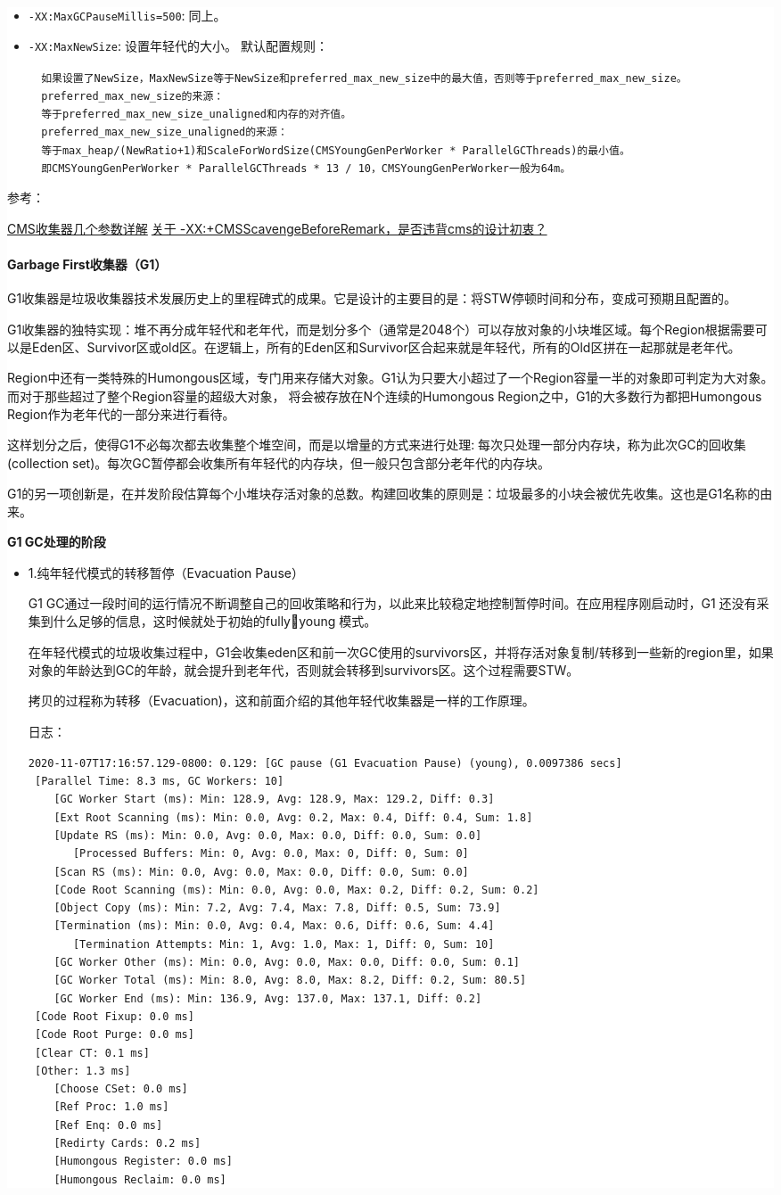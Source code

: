 * `-XX:MaxGCPauseMillis=500`: 同上。
* `-XX:MaxNewSize`: 设置年轻代的大小。
  默认配置规则：

  ```text
    如果设置了NewSize，MaxNewSize等于NewSize和preferred_max_new_size中的最大值，否则等于preferred_max_new_size。
    preferred_max_new_size的来源：
    等于preferred_max_new_size_unaligned和内存的对齐值。
    preferred_max_new_size_unaligned的来源：
    等于max_heap/(NewRatio+1)和ScaleForWordSize(CMSYoungGenPerWorker * ParallelGCThreads)的最小值。
    即CMSYoungGenPerWorker * ParallelGCThreads * 13 / 10，CMSYoungGenPerWorker一般为64m。
  ```

参考：

[CMS收集器几个参数详解](https://it007.blog.csdn.net/article/details/88541589)
[关于 -XX:+CMSScavengeBeforeRemark，是否违背cms的设计初衷？](https://www.zhihu.com/question/61090975)

#### Garbage First收集器（G1）

G1收集器是垃圾收集器技术发展历史上的里程碑式的成果。它是设计的主要目的是：将STW停顿时间和分布，变成可预期且配置的。

G1收集器的独特实现：堆不再分成年轻代和老年代，而是划分多个（通常是2048个）可以存放对象的小块堆区域。每个Region根据需要可以是Eden区、Survivor区或old区。在逻辑上，所有的Eden区和Survivor区合起来就是年轻代，所有的Old区拼在一起那就是老年代。

Region中还有一类特殊的Humongous区域，专门用来存储大对象。G1认为只要大小超过了一个Region容量一半的对象即可判定为大对象。而对于那些超过了整个Region容量的超级大对象， 将会被存放在N个连续的Humongous Region之中，G1的大多数行为都把Humongous Region作为老年代的一部分来进行看待。

这样划分之后，使得G1不必每次都去收集整个堆空间，而是以增量的方式来进行处理: 每次只处理一部分内存块，称为此次GC的回收集(collection set)。每次GC暂停都会收集所有年轻代的内存块，但一般只包含部分老年代的内存块。

G1的另一项创新是，在并发阶段估算每个小堆块存活对象的总数。构建回收集的原则是：垃圾最多的小块会被优先收集。这也是G1名称的由来。

**G1 GC处理的阶段**

* 1.纯年轻代模式的转移暂停（Evacuation Pause）

  G1 GC通过一段时间的运行情况不断调整自己的回收策略和行为，以此来比较稳定地控制暂停时间。在应用程序刚启动时，G1 还没有采集到什么足够的信息，这时候就处于初始的fullyyoung 模式。

  在年轻代模式的垃圾收集过程中，G1会收集eden区和前一次GC使用的survivors区，并将存活对象复制/转移到一些新的region里，如果对象的年龄达到GC的年龄，就会提升到老年代，否则就会转移到survivors区。这个过程需要STW。

  拷贝的过程称为转移（Evacuation)，这和前面介绍的其他年轻代收集器是一样的工作原理。

  日志：
  
  ```text
  2020-11-07T17:16:57.129-0800: 0.129: [GC pause (G1 Evacuation Pause) (young), 0.0097386 secs]
   [Parallel Time: 8.3 ms, GC Workers: 10]
      [GC Worker Start (ms): Min: 128.9, Avg: 128.9, Max: 129.2, Diff: 0.3]
      [Ext Root Scanning (ms): Min: 0.0, Avg: 0.2, Max: 0.4, Diff: 0.4, Sum: 1.8]
      [Update RS (ms): Min: 0.0, Avg: 0.0, Max: 0.0, Diff: 0.0, Sum: 0.0]
         [Processed Buffers: Min: 0, Avg: 0.0, Max: 0, Diff: 0, Sum: 0]
      [Scan RS (ms): Min: 0.0, Avg: 0.0, Max: 0.0, Diff: 0.0, Sum: 0.0]
      [Code Root Scanning (ms): Min: 0.0, Avg: 0.0, Max: 0.2, Diff: 0.2, Sum: 0.2]
      [Object Copy (ms): Min: 7.2, Avg: 7.4, Max: 7.8, Diff: 0.5, Sum: 73.9]
      [Termination (ms): Min: 0.0, Avg: 0.4, Max: 0.6, Diff: 0.6, Sum: 4.4]
         [Termination Attempts: Min: 1, Avg: 1.0, Max: 1, Diff: 0, Sum: 10]
      [GC Worker Other (ms): Min: 0.0, Avg: 0.0, Max: 0.0, Diff: 0.0, Sum: 0.1]
      [GC Worker Total (ms): Min: 8.0, Avg: 8.0, Max: 8.2, Diff: 0.2, Sum: 80.5]
      [GC Worker End (ms): Min: 136.9, Avg: 137.0, Max: 137.1, Diff: 0.2]
   [Code Root Fixup: 0.0 ms]
   [Code Root Purge: 0.0 ms]
   [Clear CT: 0.1 ms]
   [Other: 1.3 ms]
      [Choose CSet: 0.0 ms]
      [Ref Proc: 1.0 ms]
      [Ref Enq: 0.0 ms]
      [Redirty Cards: 0.2 ms]
      [Humongous Register: 0.0 ms]
      [Humongous Reclaim: 0.0 ms]
  ```